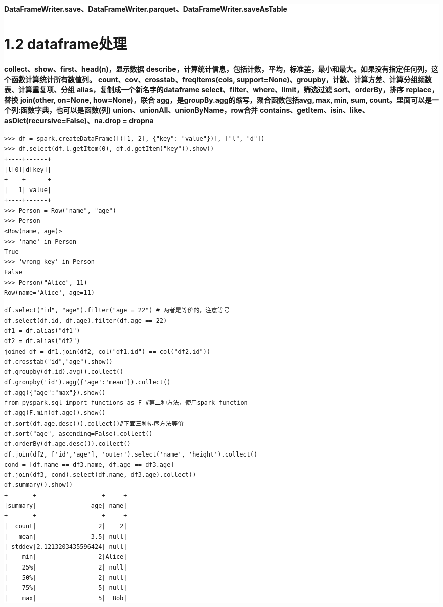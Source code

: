 **DataFrameWriter.save、DataFrameWriter.parquet、DataFrameWriter.saveAsTable**

# 1.2 dataframe处理

**collect、show、first、head(n)，显示数据**
**describe，计算统计信息，包括计数，平均，标准差，最小和最大。如果没有指定任何列，这个函数计算统计所有数值列。**
**count、cov、crosstab、freqItems(cols, support=None)、groupby，计数、计算方差、计算分组频数表、计算重复项、分组**
**alias，复制成一个新名字的dataframe**
**select、filter、where、limit，筛选过滤**
**sort、orderBy，排序**
**replace，替换**
**join(other, on=None, how=None)，联合**
**agg，是groupBy.agg的缩写，聚合函数包括avg, max, min, sum, count。里面可以是一个列:函数字典，也可以是函数(列)**
**union、unionAll、unionByName，row合并**
**contains、getItem、isin、like、asDict(recursive=False)、na.drop = dropna**
```
>>> df = spark.createDataFrame([([1, 2], {"key": "value"})], ["l", "d"])
>>> df.select(df.l.getItem(0), df.d.getItem("key")).show()
+----+------+
|l[0]|d[key]|
+----+------+
|   1| value|
+----+------+
>>> Person = Row("name", "age")
>>> Person
<Row(name, age)>
>>> 'name' in Person
True
>>> 'wrong_key' in Person
False
>>> Person("Alice", 11)
Row(name='Alice', age=11)
```

```
df.select("id", "age").filter("age = 22") # 两者是等价的，注意等号
df.select(df.id, df.age).filter(df.age == 22)
df1 = df.alias("df1")
df2 = df.alias("df2")
joined_df = df1.join(df2, col("df1.id") == col("df2.id"))
df.crosstab("id","age").show()
df.groupby(df.id).avg().collect()
df.groupby('id').agg({'age':'mean'}).collect()
df.agg({"age":"max"}).show()
from pyspark.sql import functions as F #第二种方法，使用spark function
df.agg(F.min(df.age)).show()
df.sort(df.age.desc()).collect()#下面三种排序方法等价
df.sort("age", ascending=False).collect()
df.orderBy(df.age.desc()).collect()
df.join(df2, ['id','age'], 'outer').select('name', 'height').collect()
cond = [df.name == df3.name, df.age == df3.age]
df.join(df3, cond).select(df.name, df3.age).collect()
df.summary().show()
+-------+------------------+-----+
|summary|               age| name|
+-------+------------------+-----+
|  count|                 2|    2|
|   mean|               3.5| null|
| stddev|2.1213203435596424| null|
|    min|                 2|Alice|
|    25%|                 2| null|
|    50%|                 2| null|
|    75%|                 5| null|
|    max|                 5|  Bob|
```